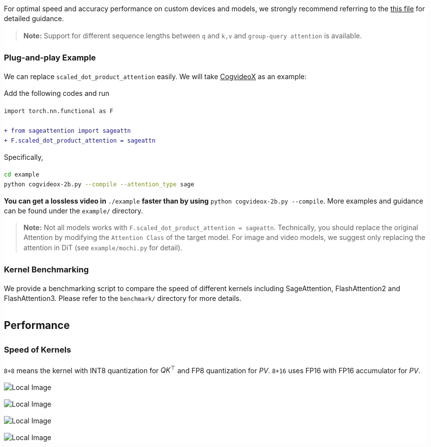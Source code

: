 For optimal speed and accuracy performance on custom devices and models, we strongly recommend referring to the [this file](./sageattention/core.py) for detailed guidance.

> **Note:**
Support for different sequence lengths between `q` and `k,v` and `group-query attention` is available.


### Plug-and-play Example

We can replace `scaled_dot_product_attention` easily. 
We will take [CogvideoX](https://huggingface.co/THUDM/CogVideoX-2b) as an example:

Add the following codes and run
```diff
import torch.nn.functional as F

+ from sageattention import sageattn
+ F.scaled_dot_product_attention = sageattn

```

Specifically,

```bash
cd example
python cogvideox-2b.py --compile --attention_type sage
```

**You can get a lossless video in** `./example` **faster than by using** `python cogvideox-2b.py --compile`. More examples and guidance can be found under the `example/` directory.

> **Note:** Not all models works with `F.scaled_dot_product_attention = sageattn`. Technically, you should replace the original Attention by modifying the `Attention Class` of the target model. For image and video models, we suggest only replacing the attention in DiT (see `example/mochi.py` for detail).

### Kernel Benchmarking
We provide a benchmarking script to compare the speed of different kernels including SageAttention, FlashAttention2 and FlashAttention3. Please refer to the `benchmark/` directory for more details.
 
## Performance
### Speed of Kernels

`8+8` means the kernel with INT8 quantization for $QK^\top$ and FP8 quantization for $PV$. `8+16` uses FP16 with FP16 accumulator for $PV$.

![Local Image](./assets/4090_hd128.png)

![Local Image](./assets/L20_hd128.png)

![Local Image](./assets/H100_hd128.png)

![Local Image](./assets/H20_hd128.png)
